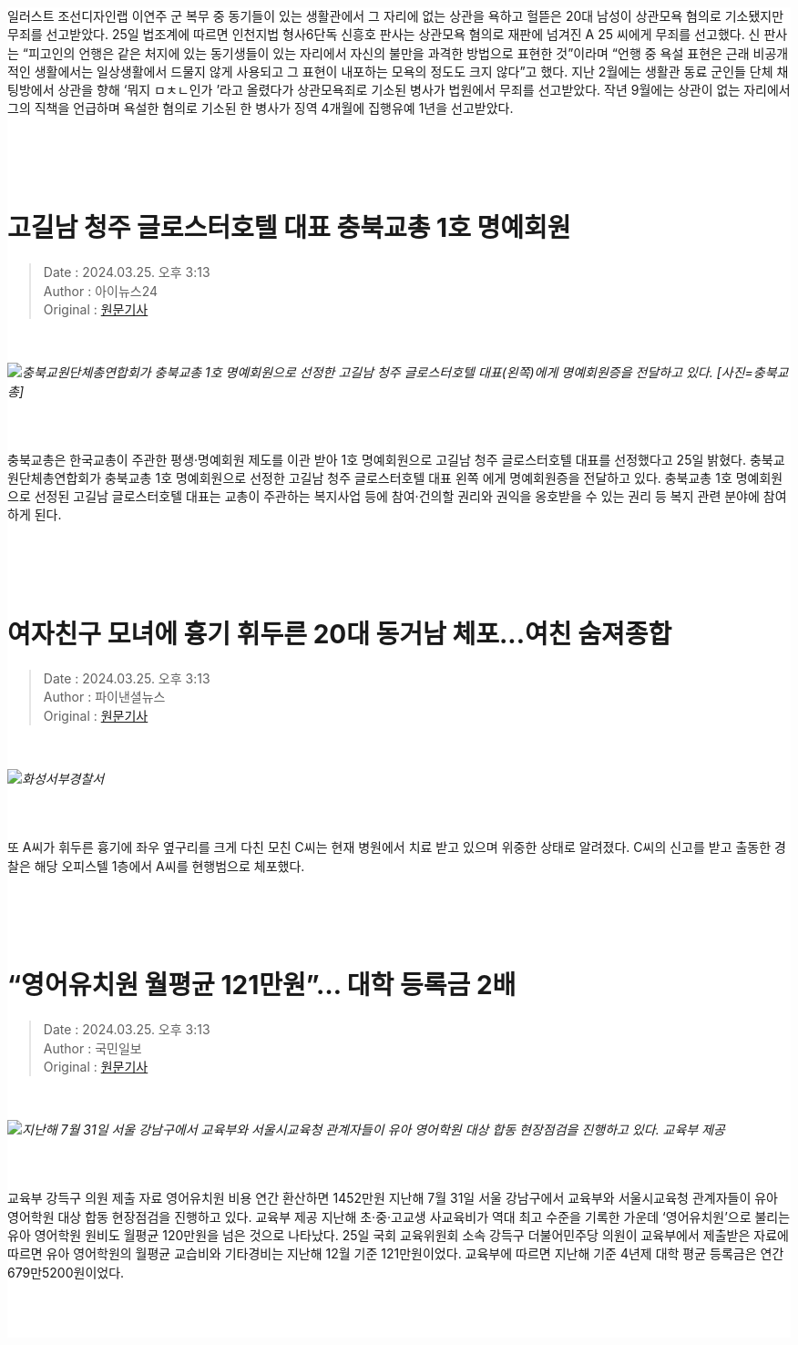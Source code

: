 일러스트 조선디자인랩 이연주 군 복무 중 동기들이 있는 생활관에서 그 자리에 없는 상관을 욕하고 헐뜯은 20대 남성이 상관모욕 혐의로 기소됐지만 무죄를 선고받았다.
25일 법조계에 따르면 인천지법 형사6단독 신흥호 판사는 상관모욕 혐의로 재판에 넘겨진 A 25 씨에게 무죄를 선고했다.
신 판사는 “피고인의 언행은 같은 처지에 있는 동기생들이 있는 자리에서 자신의 불만을 과격한 방법으로 표현한 것”이라며 “언행 중 욕설 표현은 근래 비공개적인 생활에서는 일상생활에서 드물지 않게 사용되고 그 표현이 내포하는 모욕의 정도도 크지 않다”고 했다.
지난 2월에는 생활관 동료 군인들 단체 채팅방에서 상관을 향해 ‘뭐지 ㅁㅊㄴ인가 ’라고 올렸다가 상관모욕죄로 기소된 병사가 법원에서 무죄를 선고받았다.
작년 9월에는 상관이 없는 자리에서 그의 직책을 언급하며 욕설한 혐의로 기소된 한 병사가 징역 4개월에 집행유예 1년을 선고받았다.  
<br/><br/><br/>  

  
# 고길남 청주 글로스터호텔 대표 충북교총 1호 명예회원  
  
> Date : 2024.03.25. 오후 3:13  
> Author : 아이뉴스24  
> Original : [원문기사](https://n.news.naver.com/mnews/article/031/0000823055?sid=102)  
<br/>  
  
<img src="https://imgnews.pstatic.net/image/031/2024/03/25/0000823055_001_20240325151303678.jpg?type=w647" id="img1"></img><em class="img_desc">충북교원단체총연합회가 충북교총 1호 명예회원으로 선정한 고길남 청주 글로스터호텔 대표(왼쪽)에게 명예회원증을 전달하고 있다. [사진=충북교총]</em>  
<br/><br/>  
  
충북교총은 한국교총이 주관한 평생·명예회원 제도를 이관 받아 1호 명예회원으로 고길남 청주 글로스터호텔 대표를 선정했다고 25일 밝혔다.
충북교원단체총연합회가 충북교총 1호 명예회원으로 선정한 고길남 청주 글로스터호텔 대표 왼쪽 에게 명예회원증을 전달하고 있다.
충북교총 1호 명예회원으로 선정된 고길남 글로스터호텔 대표는 교총이 주관하는 복지사업 등에 참여·건의할 권리와 권익을 옹호받을 수 있는 권리 등 복지 관련 분야에 참여하게 된다.  
<br/><br/><br/>  

  
# 여자친구 모녀에 흉기 휘두른 20대 동거남 체포...여친 숨져종합  
  
> Date : 2024.03.25. 오후 3:13  
> Author : 파이낸셜뉴스  
> Original : [원문기사](https://n.news.naver.com/mnews/article/014/0005161277?sid=102)  
<br/>  
  
<img src="https://imgnews.pstatic.net/image/014/2024/03/25/0005161277_001_20240325151302022.jpg?type=w647" id="img1"></img><em class="img_desc">화성서부경찰서</em>  
<br/><br/>  
  
또 A씨가 휘두른 흉기에 좌우 옆구리를 크게 다친 모친 C씨는 현재 병원에서 치료 받고 있으며 위중한 상태로 알려졌다.
C씨의 신고를 받고 출동한 경찰은 해당 오피스텔 1층에서 A씨를 현행범으로 체포했다.  
<br/><br/><br/>  

  
# “영어유치원 월평균 121만원”… 대학 등록금 2배  
  
> Date : 2024.03.25. 오후 3:13  
> Author : 국민일보  
> Original : [원문기사](https://n.news.naver.com/mnews/article/005/0001683492?sid=102)  
<br/>  
  
<img src="https://imgnews.pstatic.net/image/005/2024/03/25/2024032514534483308_1711346026_0019928382_20240325151301552.jpg?type=w647" id="img1"></img><em class="img_desc">지난해 7월 31일 서울 강남구에서 교육부와 서울시교육청 관계자들이 유아 영어학원 대상 합동 현장점검을 진행하고 있다. 교육부 제공</em>  
<br/><br/>  
  
교육부 강득구 의원 제출 자료 영어유치원 비용 연간 환산하면 1452만원 지난해 7월 31일 서울 강남구에서 교육부와 서울시교육청 관계자들이 유아 영어학원 대상 합동 현장점검을 진행하고 있다.
교육부 제공 지난해 초·중·고교생 사교육비가 역대 최고 수준을 기록한 가운데 ‘영어유치원’으로 불리는 유아 영어학원 원비도 월평균 120만원을 넘은 것으로 나타났다.
25일 국회 교육위원회 소속 강득구 더불어민주당 의원이 교육부에서 제출받은 자료에 따르면 유아 영어학원의 월평균 교습비와 기타경비는 지난해 12월 기준 121만원이었다.
교육부에 따르면 지난해 기준 4년제 대학 평균 등록금은 연간 679만5200원이었다.  
<br/><br/><br/>  

